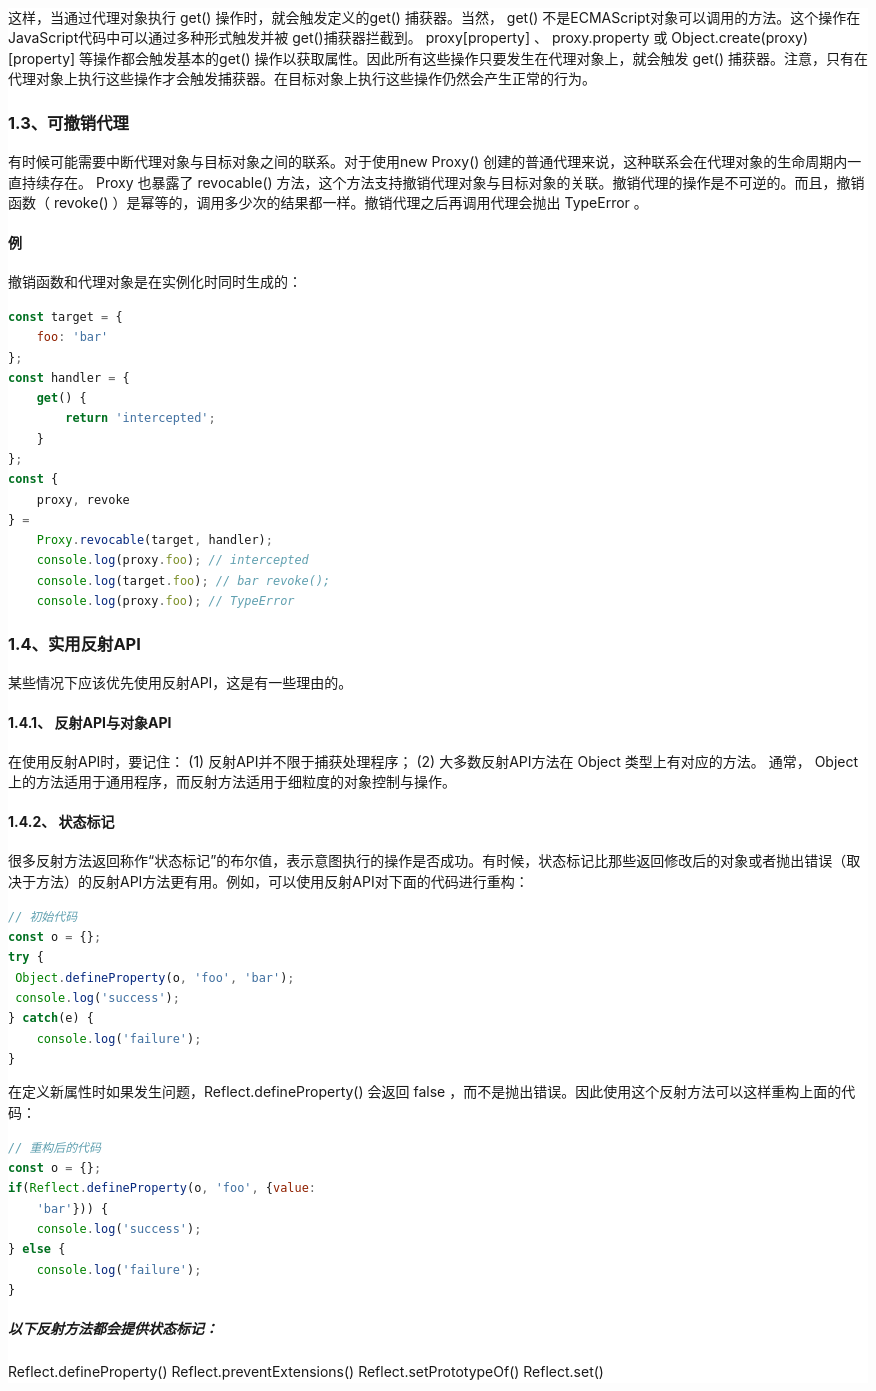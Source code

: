 这样，当通过代理对象执行 get() 操作时，就会触发定义的get() 捕获器。当然， get() 不是ECMAScript对象可以调用的方法。这个操作在JavaScript代码中可以通过多种形式触发并被 get()捕获器拦截到。 proxy[property] 、 proxy.property 或 Object.create(proxy)[property] 等操作都会触发基本的get() 操作以获取属性。因此所有这些操作只要发生在代理对象上，就会触发 get() 捕获器。注意，只有在代理对象上执行这些操作才会触发捕获器。在目标对象上执行这些操作仍然会产生正常的行为。
### 1.3、可撤销代理
有时候可能需要中断代理对象与目标对象之间的联系。对于使用new Proxy() 创建的普通代理来说，这种联系会在代理对象的生命周期内一直持续存在。
Proxy 也暴露了 revocable() 方法，这个方法支持撤销代理对象与目标对象的关联。撤销代理的操作是不可逆的。而且，撤销函数（ revoke() ）是幂等的，调用多少次的结果都一样。撤销代理之后再调用代理会抛出 TypeError 。
#### 例
撤销函数和代理对象是在实例化时同时生成的：
```javascript
const target = { 
	foo: 'bar' 
};
const handler = { 
	get() { 
		return 'intercepted'; 
	} 
};
const { 
	proxy, revoke 
} = 
	Proxy.revocable(target, handler); 
	console.log(proxy.foo); // intercepted 
	console.log(target.foo); // bar revoke(); 
	console.log(proxy.foo); // TypeError
```
### 1.4、实用反射API
某些情况下应该优先使用反射API，这是有一些理由的。
#### 1.4.1、 反射API与对象API
在使用反射API时，要记住：
(1) 反射API并不限于捕获处理程序；
(2) 大多数反射API方法在 Object 类型上有对应的方法。
通常， Object 上的方法适用于通用程序，而反射方法适用于细粒度的对象控制与操作。
#### 1.4.2、 状态标记
很多反射方法返回称作“状态标记”的布尔值，表示意图执行的操作是否成功。有时候，状态标记比那些返回修改后的对象或者抛出错误（取决于方法）的反射API方法更有用。例如，可以使用反射API对下面的代码进行重构：
```javascript
// 初始代码
const o = {}; 
try {
 Object.defineProperty(o, 'foo', 'bar'); 
 console.log('success'); 
} catch(e) { 
	console.log('failure'); 
}
```
在定义新属性时如果发生问题，Reflect.defineProperty() 会返回 false ，而不是抛出错误。因此使用这个反射方法可以这样重构上面的代码：
```javascript
// 重构后的代码
const o = {}; 
if(Reflect.defineProperty(o, 'foo', {value: 
	'bar'})) { 
	console.log('success'); 
} else { 
	console.log('failure'); 
}
```
##### 以下反射方法都会提供状态标记：
Reflect.defineProperty() 
Reflect.preventExtensions()
Reflect.setPrototypeOf() 
Reflect.set() 